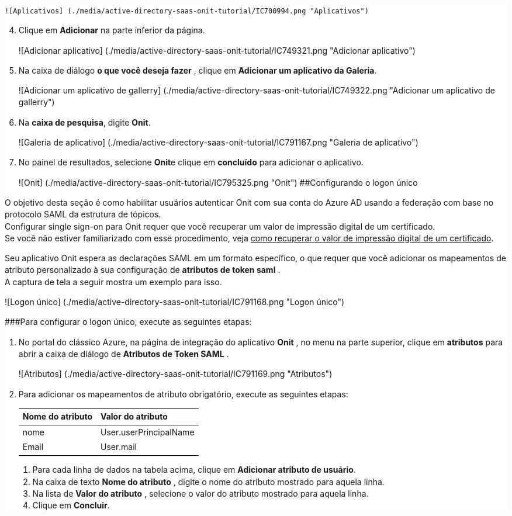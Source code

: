     ![Aplicativos] (./media/active-directory-saas-onit-tutorial/IC700994.png "Aplicativos")

4.  Clique em **Adicionar** na parte inferior da página.

    ![Adicionar aplicativo] (./media/active-directory-saas-onit-tutorial/IC749321.png "Adicionar aplicativo")

5.  Na caixa de diálogo **o que você deseja fazer** , clique em **Adicionar um aplicativo da Galeria**.

    ![Adicionar um aplicativo de gallerry] (./media/active-directory-saas-onit-tutorial/IC749322.png "Adicionar um aplicativo de gallerry")

6.  Na **caixa de pesquisa**, digite **Onit**.

    ![Galeria de aplicativo] (./media/active-directory-saas-onit-tutorial/IC791167.png "Galeria de aplicativo")

7.  No painel de resultados, selecione **Onit**e clique em **concluído** para adicionar o aplicativo.

    ![Onit] (./media/active-directory-saas-onit-tutorial/IC795325.png "Onit")
##<a name="configuring-single-sign-on"></a>Configurando o logon único
  
O objetivo desta seção é como habilitar usuários autenticar Onit com sua conta do Azure AD usando a federação com base no protocolo SAML da estrutura de tópicos.  
Configurar single sign-on para Onit requer que você recuperar um valor de impressão digital de um certificado.  
Se você não estiver familiarizado com esse procedimento, veja [como recuperar o valor de impressão digital de um certificado](http://youtu.be/YKQF266SAxI).
  
Seu aplicativo Onit espera as declarações SAML em um formato específico, o que requer que você adicionar os mapeamentos de atributo personalizado à sua configuração de **atributos de token saml** .  
A captura de tela a seguir mostra um exemplo para isso.

![Logon único] (./media/active-directory-saas-onit-tutorial/IC791168.png "Logon único")

###<a name="to-configure-single-sign-on-perform-the-following-steps"></a>Para configurar o logon único, execute as seguintes etapas:

1.  No portal do clássico Azure, na página de integração do aplicativo **Onit** , no menu na parte superior, clique em **atributos** para abrir a caixa de diálogo de **Atributos de Token SAML** .

    ![Atributos] (./media/active-directory-saas-onit-tutorial/IC791169.png "Atributos")

2.  Para adicionar os mapeamentos de atributo obrigatório, execute as seguintes etapas:

    
  	|Nome do atributo|Valor do atributo|
  	|---|---|
  	|nome|User.userPrincipalName|
  	|Email|User.mail|

    1.  Para cada linha de dados na tabela acima, clique em **Adicionar atributo de usuário**.
    2.  Na caixa de texto **Nome do atributo** , digite o nome do atributo mostrado para aquela linha.
    3.  Na lista de **Valor do atributo** , selecione o valor do atributo mostrado para aquela linha.
    4.  Clique em **Concluir**.
